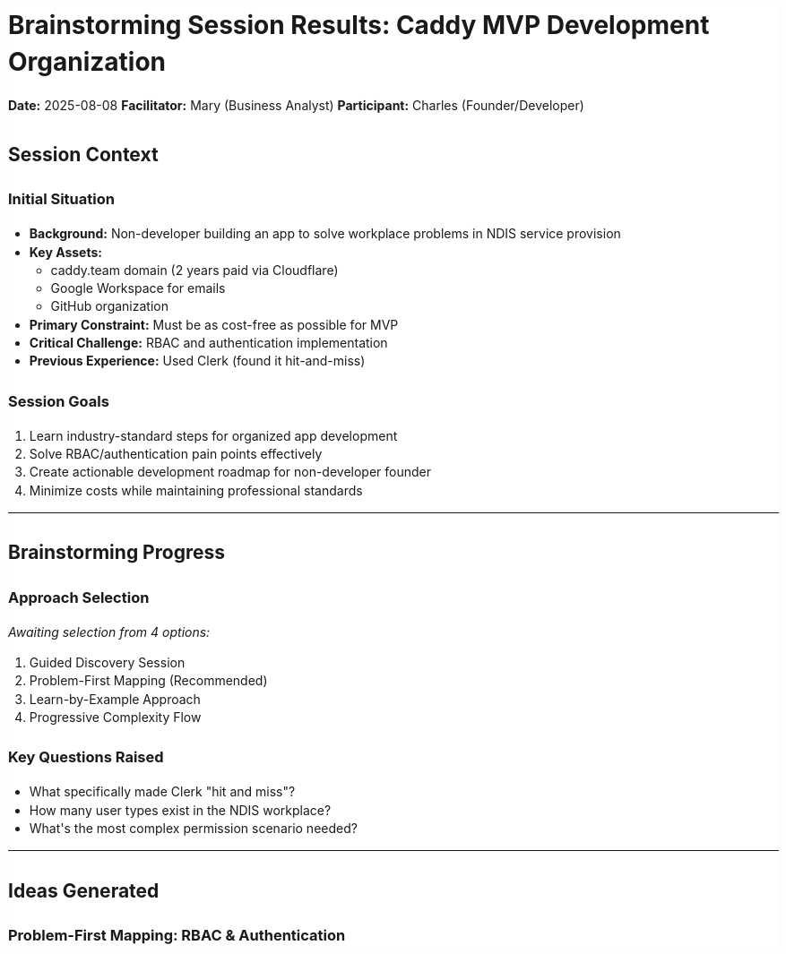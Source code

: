 # Brainstorming Session Results: Caddy MVP Development Organization
**Date:** 2025-08-08
**Facilitator:** Mary (Business Analyst)
**Participant:** Charles (Founder/Developer)

## Session Context

### Initial Situation
- **Background:** Non-developer building an app to solve workplace problems in NDIS service provision
- **Key Assets:** 
  - caddy.team domain (2 years paid via Cloudflare)
  - Google Workspace for emails
  - GitHub organization
- **Primary Constraint:** Must be as cost-free as possible for MVP
- **Critical Challenge:** RBAC and authentication implementation
- **Previous Experience:** Used Clerk (found it hit-and-miss)

### Session Goals
1. Learn industry-standard steps for organized app development
2. Solve RBAC/authentication pain points effectively
3. Create actionable development roadmap for non-developer founder
4. Minimize costs while maintaining professional standards

---

## Brainstorming Progress

### Approach Selection
*Awaiting selection from 4 options:*
1. Guided Discovery Session
2. Problem-First Mapping (Recommended)
3. Learn-by-Example Approach
4. Progressive Complexity Flow

### Key Questions Raised
- What specifically made Clerk "hit and miss"?
- How many user types exist in the NDIS workplace?
- What's the most complex permission scenario needed?

---

## Ideas Generated

### Problem-First Mapping: RBAC & Authentication
